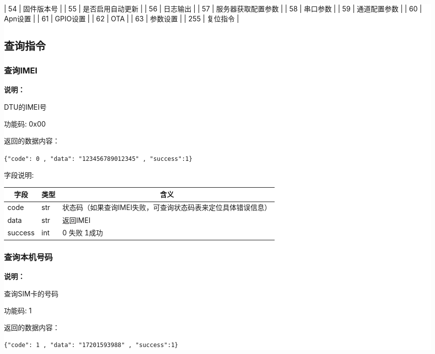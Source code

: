| 54     | 固件版本号         |
| 55     | 是否启用自动更新      |
| 56     | 日志输出          |
| 57     | 服务器获取配置参数     |
| 58     | 串口参数          |
| 59     | 通道配置参数        |
| 60     | Apn设置         |
| 61     | GPIO设置        |
| 62     | OTA           |
| 63     | 参数设置          |
| 255    | 复位指令          |

## 查询指令

### 查询IMEI

**说明：**

DTU的IMEI号

功能码: 0x00

返回的数据内容：

`{"code": 0 , "data": "123456789012345" , "success":1}`

字段说明:

| **字段** | **类型** | **含义** |
| --- | --- | --- |
| code | str | 状态码（如果查询IMEI失败，可查询状态码表来定位具体错误信息） |
| data | str | 返回IMEI |
| success | int | 0 失败 1成功 |

### 查询本机号码

**说明：**

查询SIM卡的号码

功能码: 1

返回的数据内容：

`{"code": 1 , "data": "17201593988" , "success":1}`
